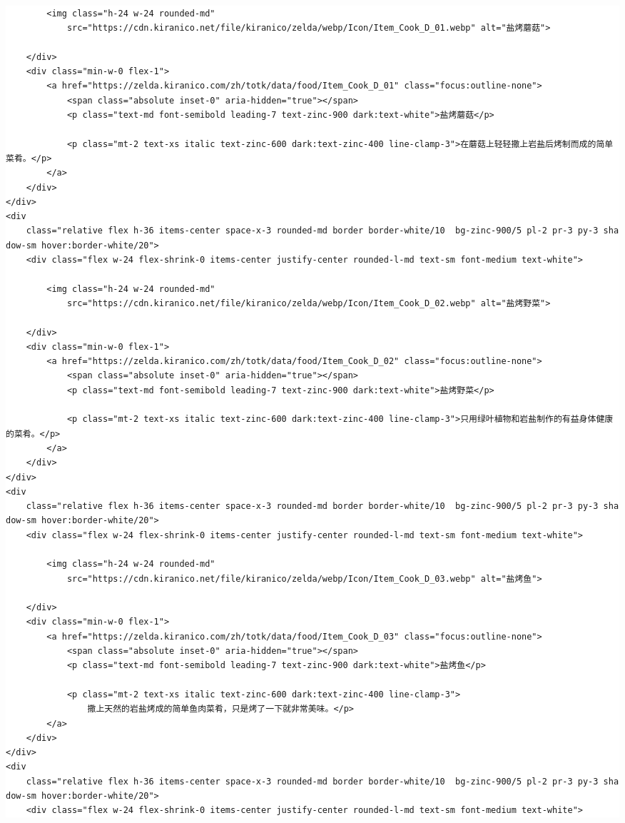             <img class="h-24 w-24 rounded-md"
                src="https://cdn.kiranico.net/file/kiranico/zelda/webp/Icon/Item_Cook_D_01.webp" alt="盐烤蘑菇">

        </div>
        <div class="min-w-0 flex-1">
            <a href="https://zelda.kiranico.com/zh/totk/data/food/Item_Cook_D_01" class="focus:outline-none">
                <span class="absolute inset-0" aria-hidden="true"></span>
                <p class="text-md font-semibold leading-7 text-zinc-900 dark:text-white">盐烤蘑菇</p>

                <p class="mt-2 text-xs italic text-zinc-600 dark:text-zinc-400 line-clamp-3">在蘑菇上轻轻撒上岩盐后烤制而成的简单菜肴。</p>
            </a>
        </div>
    </div>
    <div
        class="relative flex h-36 items-center space-x-3 rounded-md border border-white/10  bg-zinc-900/5 pl-2 pr-3 py-3 shadow-sm hover:border-white/20">
        <div class="flex w-24 flex-shrink-0 items-center justify-center rounded-l-md text-sm font-medium text-white">

            <img class="h-24 w-24 rounded-md"
                src="https://cdn.kiranico.net/file/kiranico/zelda/webp/Icon/Item_Cook_D_02.webp" alt="盐烤野菜">

        </div>
        <div class="min-w-0 flex-1">
            <a href="https://zelda.kiranico.com/zh/totk/data/food/Item_Cook_D_02" class="focus:outline-none">
                <span class="absolute inset-0" aria-hidden="true"></span>
                <p class="text-md font-semibold leading-7 text-zinc-900 dark:text-white">盐烤野菜</p>

                <p class="mt-2 text-xs italic text-zinc-600 dark:text-zinc-400 line-clamp-3">只用绿叶植物和岩盐制作的有益身体健康的菜肴。</p>
            </a>
        </div>
    </div>
    <div
        class="relative flex h-36 items-center space-x-3 rounded-md border border-white/10  bg-zinc-900/5 pl-2 pr-3 py-3 shadow-sm hover:border-white/20">
        <div class="flex w-24 flex-shrink-0 items-center justify-center rounded-l-md text-sm font-medium text-white">

            <img class="h-24 w-24 rounded-md"
                src="https://cdn.kiranico.net/file/kiranico/zelda/webp/Icon/Item_Cook_D_03.webp" alt="盐烤鱼">

        </div>
        <div class="min-w-0 flex-1">
            <a href="https://zelda.kiranico.com/zh/totk/data/food/Item_Cook_D_03" class="focus:outline-none">
                <span class="absolute inset-0" aria-hidden="true"></span>
                <p class="text-md font-semibold leading-7 text-zinc-900 dark:text-white">盐烤鱼</p>

                <p class="mt-2 text-xs italic text-zinc-600 dark:text-zinc-400 line-clamp-3">
                    撒上天然的岩盐烤成的简单鱼肉菜肴，只是烤了一下就非常美味。</p>
            </a>
        </div>
    </div>
    <div
        class="relative flex h-36 items-center space-x-3 rounded-md border border-white/10  bg-zinc-900/5 pl-2 pr-3 py-3 shadow-sm hover:border-white/20">
        <div class="flex w-24 flex-shrink-0 items-center justify-center rounded-l-md text-sm font-medium text-white">
